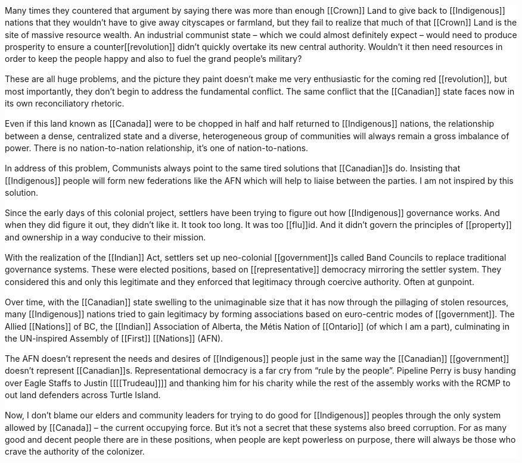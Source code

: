 Many times they countered that argument by saying there was more than enough 
[[Crown]] Land to give back to [[Indigenous]] nations that they wouldn’t have to give 
away cityscapes or farmland, but they fail to realize that much of that [[Crown]] 
Land is the site of massive resource wealth. An industrial communist state – 
which we could almost definitely expect – would need to produce prosperity to 
ensure a counter[[revolution]] didn’t quickly overtake its new central authority. 
Wouldn’t it then need resources in order to keep the people happy and also to 
fuel the grand people’s military?
 
These are all huge problems, and the picture they paint doesn’t make me very 
enthusiastic for the coming red [[revolution]], but most importantly, they don’t 
begin to address the fundamental conflict. The same conflict that the [[Canadian]] 
state faces now in its own reconciliatory rhetoric.
 
Even if this land known as [[Canada]] were to be chopped in half and half returned 
to [[Indigenous]] nations, the relationship between a dense, centralized state and a
diverse, heterogeneous group of communities will always remain a gross imbalance
of power. There is no nation-to-nation relationship, it’s one of 
nation-to-nations.
 
In address of this problem, Communists always point to the same tired solutions 
that [[Canadian]]s do. Insisting that [[Indigenous]] people will form new federations 
like the AFN which will help to liaise between the parties. I am not inspired by
this solution.
 
Since the early days of this colonial project, settlers have been trying to 
figure out how [[Indigenous]] governance works. And when they did figure it out, 
they didn’t like it. It took too long. It was too [[flu]]id. And it didn’t govern 
the principles of [[property]] and ownership in a way conducive to their mission.
 
With the realization of the [[Indian]] Act, settlers set up neo-colonial [[government]]s
called Band Councils to replace traditional governance systems. These were 
elected positions, based on [[representative]] democracy mirroring the settler 
system. They considered this and only this legitimate and they enforced that 
legitimacy through coercive authority. Often at gunpoint.
 
Over time, with the [[Canadian]] state swelling to the unimaginable size that it has
now through the pillaging of stolen resources, many [[Indigenous]] nations tried to 
gain legitimacy by forming associations based on euro-centric modes of 
[[government]]. The Allied [[Nations]] of BC, the [[Indian]] Association of Alberta, the 
Métis Nation of [[Ontario]] (of which I am a part), culminating in the UN-inspired 
Assembly of [[First]] [[Nations]] (AFN).
 
The AFN doesn’t represent the needs and desires of [[Indigenous]] people just in the
same way the [[Canadian]] [[government]] doesn’t represent [[Canadian]]s. Representational 
democracy is a far cry from “rule by the people”. Pipeline Perry is busy handing
over Eagle Staffs to Justin [[[[Trudeau]]]] and thanking him for his charity while the 
rest of the assembly works with the RCMP to out land defenders across Turtle 
Island.
 
Now, I don’t blame our elders and community leaders for trying to do good for 
[[Indigenous]] peoples through the only system allowed by [[Canada]] – the current 
occupying force. But it’s not a secret that these systems also breed corruption.
For as many good and decent people there are in these positions, when people are
kept powerless on purpose, there will always be those who crave the authority of
the colonizer.
 

[1]: https://north-shore.info/[[2018]]/10/22/autonomously-and-with-conviction-a-metis-refusal-of-state-led-reconciliation/ (link)